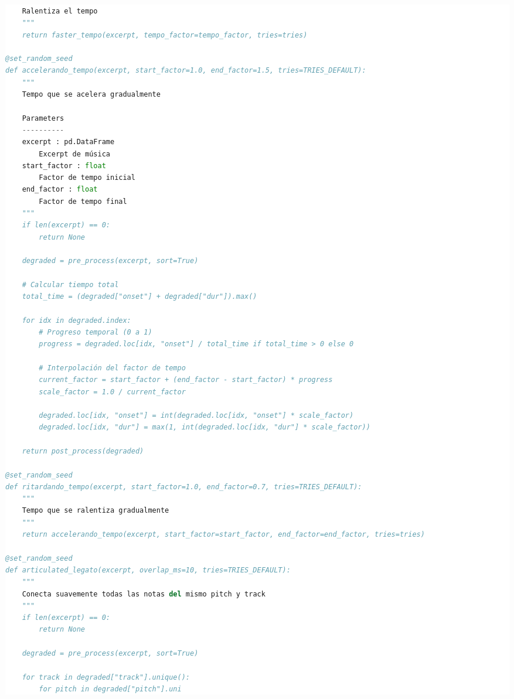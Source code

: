 ```python
    Ralentiza el tempo
    """
    return faster_tempo(excerpt, tempo_factor=tempo_factor, tries=tries)

@set_random_seed
def accelerando_tempo(excerpt, start_factor=1.0, end_factor=1.5, tries=TRIES_DEFAULT):
    """
    Tempo que se acelera gradualmente
    
    Parameters
    ----------
    excerpt : pd.DataFrame
        Excerpt de música
    start_factor : float
        Factor de tempo inicial
    end_factor : float
        Factor de tempo final
    """
    if len(excerpt) == 0:
        return None
    
    degraded = pre_process(excerpt, sort=True)
    
    # Calcular tiempo total
    total_time = (degraded["onset"] + degraded["dur"]).max()
    
    for idx in degraded.index:
        # Progreso temporal (0 a 1)
        progress = degraded.loc[idx, "onset"] / total_time if total_time > 0 else 0
        
        # Interpolación del factor de tempo
        current_factor = start_factor + (end_factor - start_factor) * progress
        scale_factor = 1.0 / current_factor
        
        degraded.loc[idx, "onset"] = int(degraded.loc[idx, "onset"] * scale_factor)
        degraded.loc[idx, "dur"] = max(1, int(degraded.loc[idx, "dur"] * scale_factor))
    
    return post_process(degraded)

@set_random_seed
def ritardando_tempo(excerpt, start_factor=1.0, end_factor=0.7, tries=TRIES_DEFAULT):
    """
    Tempo que se ralentiza gradualmente
    """
    return accelerando_tempo(excerpt, start_factor=start_factor, end_factor=end_factor, tries=tries)

@set_random_seed
def articulated_legato(excerpt, overlap_ms=10, tries=TRIES_DEFAULT):
    """
    Conecta suavemente todas las notas del mismo pitch y track
    """
    if len(excerpt) == 0:
        return None
    
    degraded = pre_process(excerpt, sort=True)
    
    for track in degraded["track"].unique():
        for pitch in degraded["pitch"].uni
```
